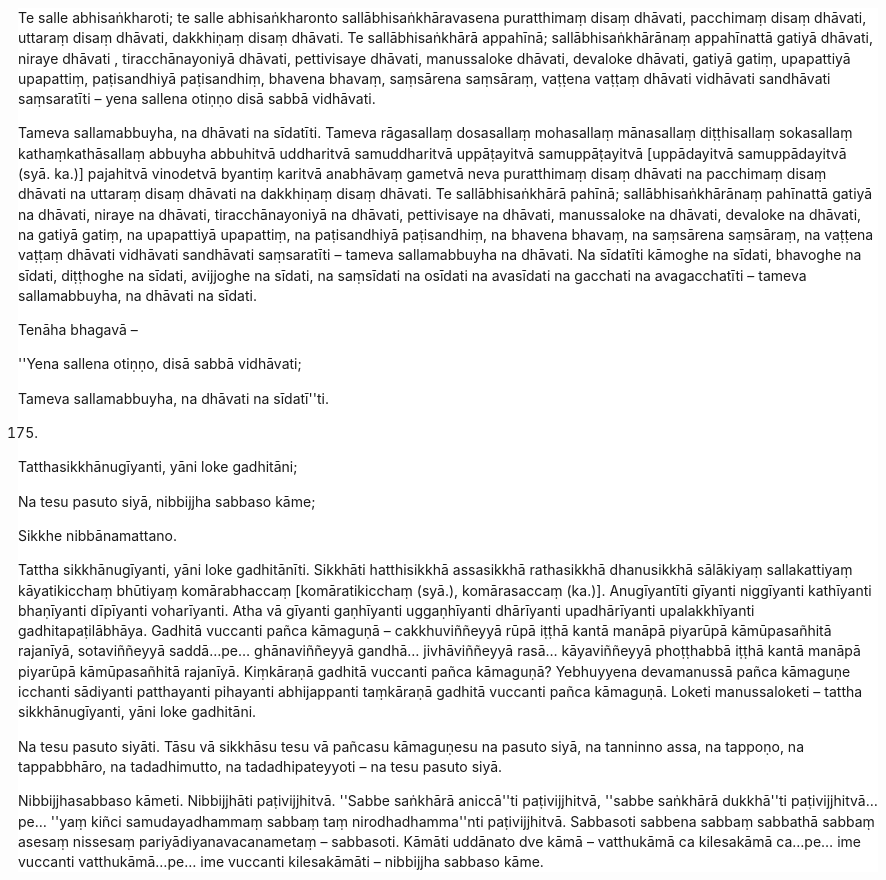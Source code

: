 Te salle abhisaṅkharoti; te salle abhisaṅkharonto sallābhisaṅkhāravasena
puratthimaṃ disaṃ dhāvati, pacchimaṃ disaṃ dhāvati, uttaraṃ disaṃ dhāvati,
dakkhiṇaṃ disaṃ dhāvati. Te sallābhisaṅkhārā appahīnā; sallābhisaṅkhārānaṃ
appahīnattā gatiyā dhāvati, niraye dhāvati , tiracchānayoniyā dhāvati,
pettivisaye dhāvati, manussaloke dhāvati, devaloke dhāvati, gatiyā gatiṃ,
upapattiyā upapattiṃ, paṭisandhiyā paṭisandhiṃ, bhavena bhavaṃ, saṃsārena
saṃsāraṃ, vaṭṭena vaṭṭaṃ dhāvati vidhāvati sandhāvati saṃsaratīti – yena sallena
otiṇṇo disā sabbā vidhāvati.

Tameva sallamabbuyha, na dhāvati na sīdatīti. Tameva rāgasallaṃ dosasallaṃ
mohasallaṃ mānasallaṃ diṭṭhisallaṃ sokasallaṃ kathaṃkathāsallaṃ abbuyha
abbuhitvā uddharitvā samuddharitvā uppāṭayitvā samuppāṭayitvā [uppādayitvā
samuppādayitvā (syā. ka.)] pajahitvā vinodetvā byantiṃ karitvā anabhāvaṃ gametvā
neva puratthimaṃ disaṃ dhāvati na pacchimaṃ disaṃ dhāvati na uttaraṃ disaṃ
dhāvati na dakkhiṇaṃ disaṃ dhāvati. Te sallābhisaṅkhārā pahīnā;
sallābhisaṅkhārānaṃ pahīnattā gatiyā na dhāvati, niraye na dhāvati,
tiracchānayoniyā na dhāvati, pettivisaye na dhāvati, manussaloke na dhāvati,
devaloke na dhāvati, na gatiyā gatiṃ, na upapattiyā upapattiṃ, na paṭisandhiyā
paṭisandhiṃ, na bhavena bhavaṃ, na saṃsārena saṃsāraṃ, na vaṭṭena vaṭṭaṃ dhāvati
vidhāvati sandhāvati saṃsaratīti – tameva sallamabbuyha na dhāvati. Na sīdatīti
kāmoghe na sīdati, bhavoghe na sīdati, diṭṭhoghe na sīdati, avijjoghe na sīdati,
na saṃsīdati na osīdati na avasīdati na gacchati na avagacchatīti – tameva
sallamabbuyha, na dhāvati na sīdati.

Tenāha bhagavā –

''Yena sallena otiṇṇo, disā sabbā vidhāvati;

Tameva sallamabbuyha, na dhāvati na sīdatī''ti.

175.

Tatthasikkhānugīyanti, yāni loke gadhitāni;

Na tesu pasuto siyā, nibbijjha sabbaso kāme;

Sikkhe nibbānamattano.

Tattha sikkhānugīyanti, yāni loke gadhitānīti. Sikkhāti hatthisikkhā assasikkhā
rathasikkhā dhanusikkhā sālākiyaṃ sallakattiyaṃ kāyatikicchaṃ bhūtiyaṃ
komārabhaccaṃ [komāratikicchaṃ (syā.), komārasaccaṃ (ka.)]. Anugīyantīti gīyanti
niggīyanti kathīyanti bhaṇīyanti dīpīyanti voharīyanti. Atha vā gīyanti
gaṇhīyanti uggaṇhīyanti dhārīyanti upadhārīyanti upalakkhīyanti
gadhitapaṭilābhāya. Gadhitā vuccanti pañca kāmaguṇā – cakkhuviññeyyā rūpā iṭṭhā
kantā manāpā piyarūpā kāmūpasañhitā rajanīyā, sotaviññeyyā saddā…pe…
ghānaviññeyyā gandhā… jivhāviññeyyā rasā… kāyaviññeyyā phoṭṭhabbā iṭṭhā kantā
manāpā piyarūpā kāmūpasañhitā rajanīyā. Kiṃkāraṇā gadhitā vuccanti pañca
kāmaguṇā? Yebhuyyena devamanussā pañca kāmaguṇe icchanti sādiyanti patthayanti
pihayanti abhijappanti taṃkāraṇā gadhitā vuccanti pañca kāmaguṇā. Loketi
manussaloketi – tattha sikkhānugīyanti, yāni loke gadhitāni.

Na tesu pasuto siyāti. Tāsu vā sikkhāsu tesu vā pañcasu kāmaguṇesu na pasuto
siyā, na tanninno assa, na tappoṇo, na tappabbhāro, na tadadhimutto, na
tadadhipateyyoti – na tesu pasuto siyā.

Nibbijjhasabbaso kāmeti. Nibbijjhāti paṭivijjhitvā. ''Sabbe saṅkhārā aniccā''ti
paṭivijjhitvā, ''sabbe saṅkhārā dukkhā''ti paṭivijjhitvā…pe… ''yaṃ kiñci
samudayadhammaṃ sabbaṃ taṃ nirodhadhamma''nti paṭivijjhitvā. Sabbasoti sabbena
sabbaṃ sabbathā sabbaṃ asesaṃ nissesaṃ pariyādiyanavacanametaṃ – sabbasoti.
Kāmāti uddānato dve kāmā – vatthukāmā ca kilesakāmā ca…pe… ime vuccanti
vatthukāmā…pe… ime vuccanti kilesakāmāti – nibbijjha sabbaso kāme.
